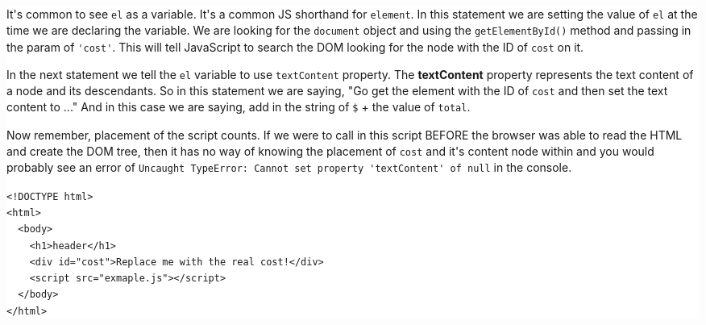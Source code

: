 It's common to see `el` as a variable. It's a common JS shorthand for `element`. In this statement we are setting the value of `el` at the time we are declaring the variable. We are looking for the `document` object and using the `getElementById()` method and passing in the param of `'cost'`. This will tell JavaScript to search the DOM looking for the node with the ID of `cost` on it. 

In the next statement we tell the `el` variable to use `textContent` property. The __textContent__ property represents the text content of a node and its descendants. So in this statement we are saying, "Go get the element with the ID of `cost` and then set the text content to ..." And in this case we are saying, add in the string of `$` + the value of `total`. 

Now remember, placement of the script counts. If we were to call in this script BEFORE the browser was able to read the HTML and create the DOM tree, then it has no way of knowing the placement of `cost` and it's content node within and you would probably see an error of `Uncaught TypeError: Cannot set property 'textContent' of null` in the console. 

```
<!DOCTYPE html>
<html>
  <body>
    <h1>header</h1>
    <div id="cost">Replace me with the real cost!</div>
    <script src="exmaple.js"></script>
  </body>
</html>
```














